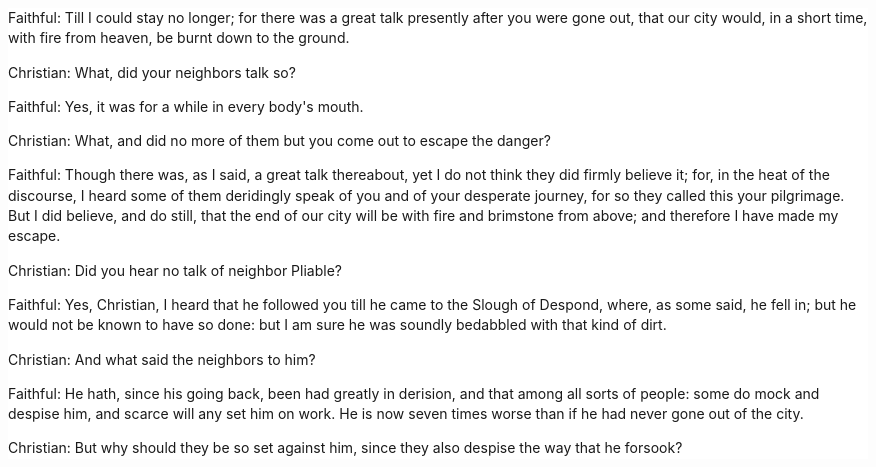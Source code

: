 Faithful: Till I could stay no longer; for there was a great talk presently after you were gone out, that our city would, in a short time, with fire from heaven, be burnt down to the ground.

Christian: What, did your neighbors talk so?

Faithful: Yes, it was for a while in every body's mouth.

Christian: What, and did no more of them but you come out to escape the danger?

Faithful: Though there was, as I said, a great talk thereabout, yet I do not think they did firmly believe it; for, in the heat of the discourse, I heard some of them deridingly speak of you and of your desperate journey, for so they called this your pilgrimage. But I did believe, and do still, that the end of our city will be with fire and brimstone from above; and therefore I have made my escape.

Christian: Did you hear no talk of neighbor Pliable?

Faithful: Yes, Christian, I heard that he followed you till he came to the Slough of Despond, where, as some said, he fell in; but he would not be known to have so done: but I am sure he was soundly bedabbled with that kind of dirt.

Christian: And what said the neighbors to him?

Faithful: He hath, since his going back, been had greatly in derision, and that among all sorts of people: some do mock and despise him, and scarce will any set him on work. He is now seven times worse than if he had never gone out of the city.

Christian: But why should they be so set against him, since they also despise the way that he forsook?

